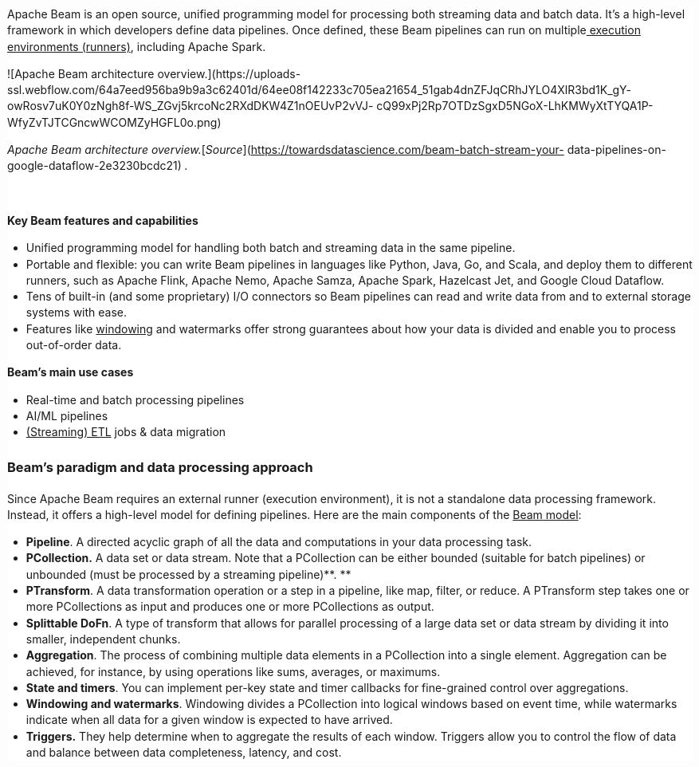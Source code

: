 Apache Beam is an open source, unified programming model for processing both
streaming data and batch data. It’s a high-level framework in which developers
define data pipelines. Once defined, these Beam pipelines can run on multiple[
execution environments
(runners)](https://beam.apache.org/documentation/runners/capability-matrix/),
including Apache Spark.  

![Apache Beam architecture overview.](https://uploads-
ssl.webflow.com/64a7eed956ba9b9a3c62401d/64ee08f142233c705ea21654_51gab4dnZFJqCRhJYLO4XlR3bd1K_gY-
owRosv7uK0Y0zNgh8f-WS_ZGvj5krcoNc2RXdDKW4Z1nOEUvP2vVJ-
cQ99xPj2Rp7OTDzSgxD5NGoX-LhKMWyXtTYQA1P-WfyZvTJTCGncwWCOMZyHGFL0o.png)

_Apache Beam architecture
overview._[_Source_](https://towardsdatascience.com/beam-batch-stream-your-
data-pipelines-on-google-dataflow-2e3230bcdc21) _._

‍

**Key Beam features and capabilities**

  * Unified programming model for handling both batch and streaming data in the same pipeline. 
  * Portable and flexible: you can write Beam pipelines in languages like Python, Java, Go, and Scala, and deploy them to different runners, such as Apache Flink, Apache Nemo, Apache Samza, Apache Spark, Hazelcast Jet, and Google Cloud Dataflow.
  * Tens of built-in (and some proprietary) I/O connectors so Beam pipelines can read and write data from and to external storage systems with ease.
  * Features like [windowing](https://quix.io/blog/windowing-stream-processing-guide) and watermarks offer strong guarantees about how your data is divided and enable you to process out-of-order data.

**Beam’s main use cases**

  * Real-time and batch processing pipelines 
  * AI/ML pipelines
  * [(Streaming) ETL](https://quix.io/blog/streaming-etl-101) jobs & data migration

### Beam’s paradigm and data processing approach

Since Apache Beam requires an external runner (execution environment), it is
not a standalone data processing framework. Instead, it offers a high-level
model for defining pipelines. Here are the main components of the [Beam
model](https://beam.apache.org/documentation/basics/):

  * **Pipeline**. A directed acyclic graph of all the data and computations in your data processing task.
  * **PCollection.** A data set or data stream. Note that a PCollection can be either bounded (suitable for batch pipelines) or unbounded (must be processed by a streaming pipeline)**.  **
  * **PTransform**. A data transformation operation or a step in a pipeline, like map, filter, or reduce. A PTransform step takes one or more PCollections as input and produces one or more PCollections as output.
  * **Splittable DoFn**. A type of transform that allows for parallel processing of a large data set or data stream by dividing it into smaller, independent chunks.
  * **Aggregation**. The process of combining multiple data elements in a PCollection into a single element. Aggregation can be achieved, for instance, by using operations like sums, averages, or maximums.
  * **State and timers**. You can implement per-key state and timer callbacks for fine-grained control over aggregations.
  * **Windowing and watermarks**. Windowing divides a PCollection into logical windows based on event time, while watermarks indicate when all data for a given window is expected to have arrived.
  * **Triggers.** They help determine when to aggregate the results of each window. Triggers allow you to control the flow of data and balance between data completeness, latency, and cost.
